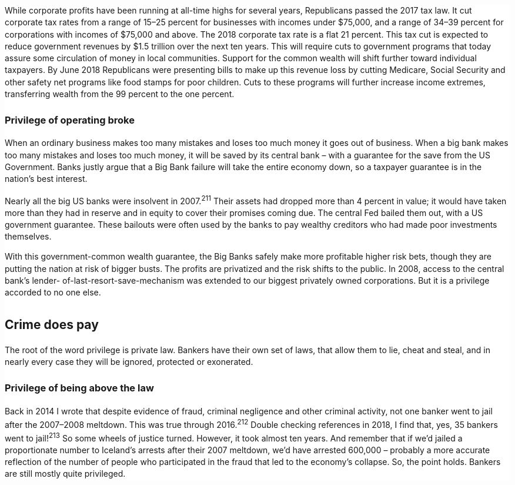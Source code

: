 While corporate profits have been running at all-time highs for
several years, Republicans passed the 2017 tax law. It cut corporate
tax rates from a range of 15–25 percent for businesses with incomes
under $75,000, and a range of 34–39 percent for corporations with
incomes of $75,000 and above. The 2018 corporate tax rate is a flat
21 percent. This tax cut is expected to reduce government revenues by $1.5 trillion over the next ten years. This will require cuts to
government programs that today assure some circulation of money
in local communities. Support for the common wealth will shift
further toward individual taxpayers. By June 2018 Republicans were
presenting bills to make up this revenue loss by cutting Medicare,
Social Security and other safety net programs like food stamps for
poor children. Cuts to these programs will further increase income
extremes, transferring wealth from the 99 percent to the one percent.

### Privilege of operating broke

When an ordinary business makes too many mistakes and loses
too much money it goes out of business. When a big bank makes
too many mistakes and loses too much money, it will be saved
by its central bank – with a guarantee for the save from the US
Government. Banks justly argue that a Big Bank failure will take the
entire economy down, so a taxpayer guarantee is in the nation’s best
interest.

Nearly all the big US banks were insolvent in 2007.<sup>211</sup> Their assets
had dropped more than 4 percent in value; it would have taken
more than they had in reserve and in equity to cover their promises
coming due. The central Fed bailed them out, with a US government
guarantee. These bailouts were often used by the banks to pay wealthy
creditors who had made poor investments themselves.

With this government-common wealth guarantee, the Big Banks
safely make more profitable higher risk bets, though they are putting
the nation at risk of bigger busts. The profits are privatized and the
risk shifts to the public. In 2008, access to the central bank’s lender-
of-last-resort-save-mechanism was extended to our biggest privately
owned corporations. But it is a privilege accorded to no one else.

## Crime does pay

The root of the word privilege is private law. Bankers have their own
set of laws, that allow them to lie, cheat and steal, and in nearly every
case they will be ignored, protected or exonerated.

### Privilege of being above the law

Back in 2014 I wrote that despite evidence of fraud, criminal
negligence and other criminal activity, not one banker went to
jail after the 2007–2008 meltdown. This was true through 2016.<sup>212</sup>
Double checking references in 2018, I find that, yes, 35 bankers
went to jail!<sup>213</sup> So some wheels of justice turned. However, it took
almost ten years. And remember that if we’d jailed a proportionate
number to Iceland’s arrests after their 2007 meltdown, we’d have
arrested 600,000 – probably a more accurate reflection of the number
of people who participated in the fraud that led to the economy’s
collapse. So, the point holds. Bankers are still mostly quite privileged.

